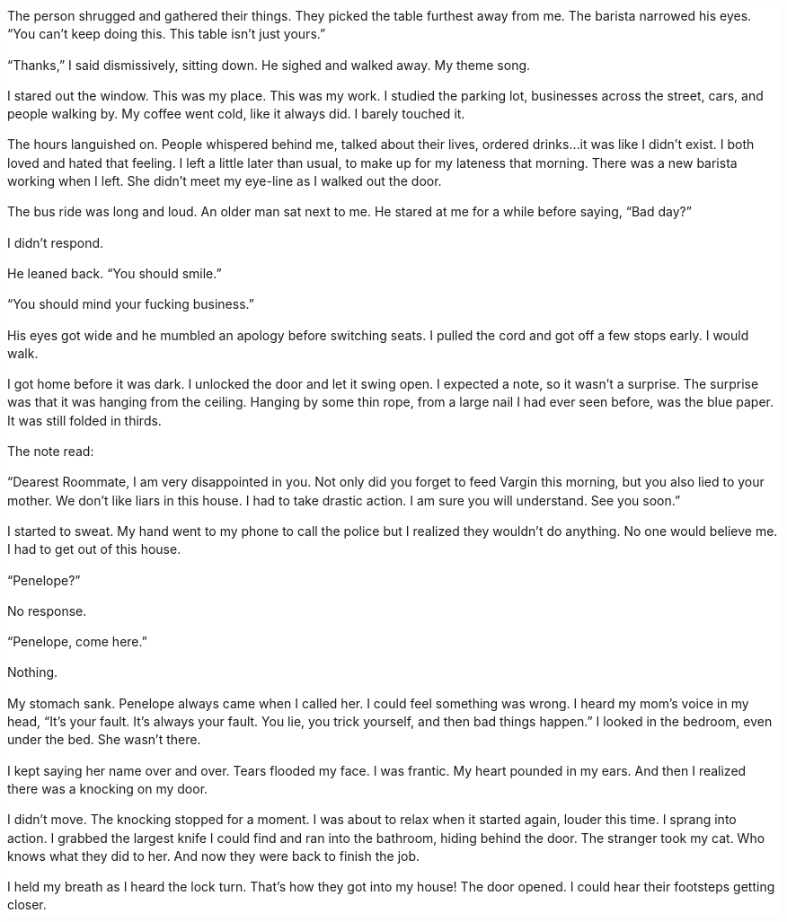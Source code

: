 The person shrugged and gathered their things.  They picked the table furthest away from me.  The barista narrowed his eyes.  “You can’t keep doing this.  This table isn’t just yours.”

“Thanks,” I said dismissively, sitting down.  He sighed and walked away.  My theme song.

I stared out the window.  This was my place.  This was my work.  I studied the parking lot, businesses across the street, cars, and people walking by.  My coffee went cold, like it always did.  I barely touched it.  

The hours languished on.  People whispered behind me, talked about their lives, ordered drinks…it was like I didn’t exist.  I both loved and hated that feeling.  I left a little later than usual, to make up for my lateness that morning.  There was a new barista working when I left.  She didn’t meet my eye-line as I walked out the door.

The bus ride was long and loud.  An older man sat next to me.  He stared at me for a while before saying, “Bad day?”

I didn’t respond.

He leaned back.  “You should smile.”

“You should mind your fucking business.”

His eyes got wide and he mumbled an apology before switching seats.  I pulled the cord and got off a few stops early.  I would walk.

I got home before it was dark.  I unlocked the door and let it swing open.  I expected a note, so it wasn’t a surprise.  The surprise was that it was hanging from the ceiling.  Hanging by some thin rope, from a large nail I had ever seen before, was the blue paper.  It was still folded in thirds.

The note read:

“Dearest Roommate, I am very disappointed in you.  Not only did you forget to feed Vargin this morning, but you also lied to your mother.  We don’t like liars in this house.  I had to take drastic action.  I am sure you will understand.  See you soon.”

I started to sweat.  My hand went to my phone to call the police but I realized they wouldn’t do anything.  No one would believe me.  I had to get out of this house.

“Penelope?”

No response.

“Penelope, come here.”

Nothing.

My stomach sank.  Penelope always came when I called her.  I could feel something was wrong.  I heard my mom’s voice in my head, “It’s your fault.  It’s always your fault.  You lie, you trick yourself, and then bad things happen.”  I looked in the bedroom, even under the bed.  She wasn’t there.

I kept saying her name over and over.  Tears flooded my face.  I was frantic.  My heart pounded in my ears.  And then I realized there was a knocking on my door.

I didn’t move.  The knocking stopped for a moment.  I was about to relax when it started again, louder this time.  I sprang into action.  I grabbed the largest knife I could find and ran into the bathroom, hiding behind the door.  The stranger took my cat.  Who knows what they did to her.  And now they were back to finish the job.

I held my breath as I heard the lock turn.  That’s how they got into my house!  The door opened.  I could hear their footsteps getting closer.
